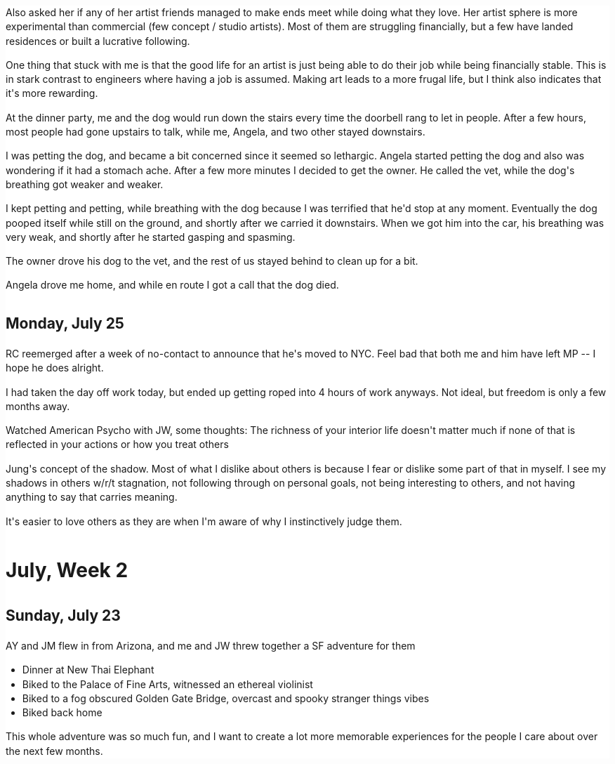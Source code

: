 Also asked her if any of her artist friends managed to make ends meet while doing what they love. Her artist sphere is more experimental than commercial (few concept / studio artists). Most of them are struggling financially, but a few have landed residences or built a lucrative following.

One thing that stuck with me is that the good life for an artist is just being able to do their job while being financially stable. This is in stark contrast to engineers where having a job is assumed. Making art leads to a more frugal life, but I think also indicates that it's more rewarding.

At the dinner party, me and the dog would run down the stairs every time the doorbell rang to let in people. After a few hours, most people had gone upstairs to talk, while me, Angela, and two other stayed downstairs.

I was petting the dog, and became a bit concerned since it seemed so lethargic. Angela started petting the dog and also was wondering if it had a stomach ache. After a few more minutes I decided to get the owner. He called the vet, while the dog's breathing got weaker and weaker.

I kept petting and petting, while breathing with the dog because I was terrified that he'd stop at any moment. Eventually the dog pooped itself while still on the ground, and shortly after we carried it downstairs. When we got him into the car, his breathing was very weak, and shortly after he started gasping and spasming.

The owner drove his dog to the vet, and the rest of us stayed behind to clean up for a bit.

Angela drove me home, and while en route I got a call that the dog died.

## Monday, July 25
RC reemerged after a week of no-contact to announce that he's moved to NYC. Feel bad that both me and him have left MP -- I hope he does alright.

I had taken the day off work today, but ended up getting roped into 4 hours of work anyways. Not ideal, but freedom is only a few months away.

Watched American Psycho with JW, some thoughts:
The richness of your interior life doesn't matter much if none of that is reflected in your actions or how you treat others

Jung's concept of the shadow. Most of what I dislike about others is because I fear or dislike some part of that in myself. I see my shadows in others w/r/t stagnation, not following through on personal goals, not being interesting to others, and not having anything to say that carries meaning.

It's easier to love others as they are when I'm aware of why I instinctively judge them.

# July, Week 2
## Sunday, July 23
AY and JM flew in from Arizona, and me and JW threw together a SF adventure for them

- Dinner at New Thai Elephant
- Biked to the Palace of Fine Arts, witnessed an ethereal violinist
- Biked to a fog obscured Golden Gate Bridge, overcast and spooky stranger things vibes
- Biked back home

This whole adventure was so much fun, and I want to create a lot more memorable experiences for the people I care about over the next few months.
